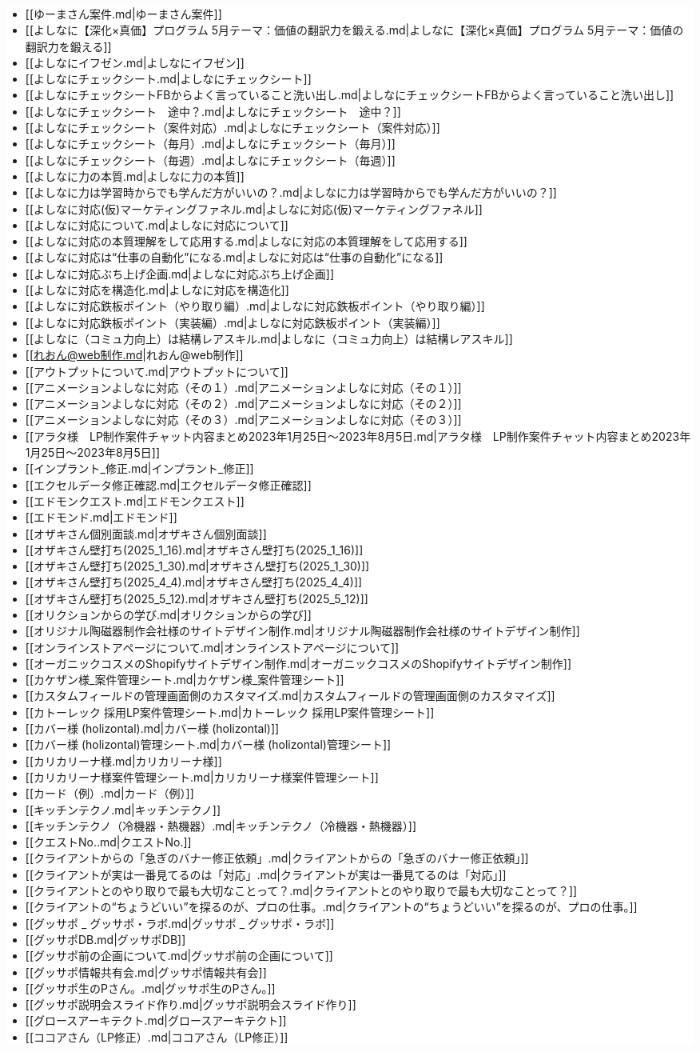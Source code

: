 - [[ゆーまさん案件.md|ゆーまさん案件]]
- [[よしなに【深化×真価】プログラム
5月テーマ：価値の翻訳力を鍛える.md|よしなに【深化×真価】プログラム
5月テーマ：価値の翻訳力を鍛える]]
- [[よしなにイフゼン.md|よしなにイフゼン]]
- [[よしなにチェックシート.md|よしなにチェックシート]]
- [[よしなにチェックシートFBからよく言っていること洗い出し.md|よしなにチェックシートFBからよく言っていること洗い出し]]
- [[よしなにチェックシート　途中？.md|よしなにチェックシート　途中？]]
- [[よしなにチェックシート（案件対応）.md|よしなにチェックシート（案件対応）]]
- [[よしなにチェックシート（毎月）.md|よしなにチェックシート（毎月）]]
- [[よしなにチェックシート（毎週）.md|よしなにチェックシート（毎週）]]
- [[よしなに力の本質.md|よしなに力の本質]]
- [[よしなに力は学習時からでも学んだ方がいいの？.md|よしなに力は学習時からでも学んだ方がいいの？]]
- [[よしなに対応(仮)マーケティングファネル.md|よしなに対応(仮)マーケティングファネル]]
- [[よしなに対応について.md|よしなに対応について]]
- [[よしなに対応の本質理解をして応用する.md|よしなに対応の本質理解をして応用する]]
- [[よしなに対応は“仕事の自動化”になる.md|よしなに対応は“仕事の自動化”になる]]
- [[よしなに対応ぶち上げ企画.md|よしなに対応ぶち上げ企画]]
- [[よしなに対応を構造化.md|よしなに対応を構造化]]
- [[よしなに対応鉄板ポイント（やり取り編）.md|よしなに対応鉄板ポイント（やり取り編）]]
- [[よしなに対応鉄板ポイント（実装編）.md|よしなに対応鉄板ポイント（実装編）]]
- [[よしなに（コミュ力向上）は結構レアスキル.md|よしなに（コミュ力向上）は結構レアスキル]]
- [[れおん@web制作.md|れおん@web制作]]
- [[アウトプットについて.md|アウトプットについて]]
- [[アニメーションよしなに対応（その１）.md|アニメーションよしなに対応（その１）]]
- [[アニメーションよしなに対応（その２）.md|アニメーションよしなに対応（その２）]]
- [[アニメーションよしなに対応（その３）.md|アニメーションよしなに対応（その３）]]
- [[アラタ様　LP制作案件チャット内容まとめ2023年1月25日～2023年8月5日.md|アラタ様　LP制作案件チャット内容まとめ2023年1月25日～2023年8月5日]]
- [[インプラント_修正.md|インプラント_修正]]
- [[エクセルデータ修正確認.md|エクセルデータ修正確認]]
- [[エドモンクエスト.md|エドモンクエスト]]
- [[エドモンド.md|エドモンド]]
- [[オザキさん個別面談.md|オザキさん個別面談]]
- [[オザキさん壁打ち(2025_1_16).md|オザキさん壁打ち(2025_1_16)]]
- [[オザキさん壁打ち(2025_1_30).md|オザキさん壁打ち(2025_1_30)]]
- [[オザキさん壁打ち(2025_4_4).md|オザキさん壁打ち(2025_4_4)]]
- [[オザキさん壁打ち(2025_5_12).md|オザキさん壁打ち(2025_5_12)]]
- [[オリクションからの学び.md|オリクションからの学び]]
- [[オリジナル陶磁器制作会社様のサイトデザイン制作.md|オリジナル陶磁器制作会社様のサイトデザイン制作]]
- [[オンラインストアページについて.md|オンラインストアページについて]]
- [[オーガニックコスメのShopifyサイトデザイン制作.md|オーガニックコスメのShopifyサイトデザイン制作]]
- [[カケザン様_案件管理シート.md|カケザン様_案件管理シート]]
- [[カスタムフィールドの管理画面側のカスタマイズ.md|カスタムフィールドの管理画面側のカスタマイズ]]
- [[カトーレック 採用LP案件管理シート.md|カトーレック 採用LP案件管理シート]]
- [[カバー様 (holizontal).md|カバー様 (holizontal)]]
- [[カバー様 (holizontal)管理シート.md|カバー様 (holizontal)管理シート]]
- [[カリカリーナ様.md|カリカリーナ様]]
- [[カリカリーナ様案件管理シート.md|カリカリーナ様案件管理シート]]
- [[カード（例）.md|カード（例）]]
- [[キッチンテクノ.md|キッチンテクノ]]
- [[キッチンテクノ（冷機器・熱機器）.md|キッチンテクノ（冷機器・熱機器）]]
- [[クエストNo..md|クエストNo.]]
- [[クライアントからの「急ぎのバナー修正依頼」.md|クライアントからの「急ぎのバナー修正依頼」]]
- [[クライアントが実は一番見てるのは「対応」.md|クライアントが実は一番見てるのは「対応」]]
- [[クライアントとのやり取りで最も大切なことって？.md|クライアントとのやり取りで最も大切なことって？]]
- [[クライアントの“ちょうどいい”を探るのが、プロの仕事。.md|クライアントの“ちょうどいい”を探るのが、プロの仕事。]]
- [[グッサポ _ グッサポ・ラボ.md|グッサポ _ グッサポ・ラボ]]
- [[グッサポDB.md|グッサポDB]]
- [[グッサポ前の企画について.md|グッサポ前の企画について]]
- [[グッサポ情報共有会.md|グッサポ情報共有会]]
- [[グッサポ生のPさん。.md|グッサポ生のPさん。]]
- [[グッサポ説明会スライド作り.md|グッサポ説明会スライド作り]]
- [[グロースアーキテクト.md|グロースアーキテクト]]
- [[ココアさん（LP修正）.md|ココアさん（LP修正）]]